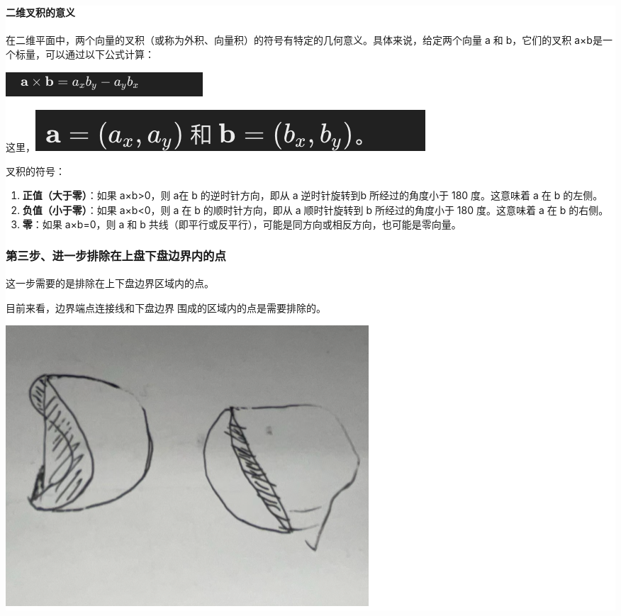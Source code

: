 #### 二维叉积的意义

在二维平面中，两个向量的叉积（或称为外积、向量积）的符号有特定的几何意义。具体来说，给定两个向量 a 和 b，它们的叉积 a×b是一个标量，可以通过以下公式计算：

<img src="./assets/image-20240710171602148.png" alt="image-20240710171602148" style="zoom:50%;" />

这里，![image-20240710171617705](./assets/image-20240710171617705.png)

叉积的符号：

1. **正值（大于零）**：如果 a×b>0，则 a在 b 的逆时针方向，即从 a 逆时针旋转到b 所经过的角度小于 180 度。这意味着 a 在 b 的左侧。
2. **负值（小于零）**：如果 a×b<0，则 a 在 b 的顺时针方向，即从 a 顺时针旋转到 b 所经过的角度小于 180 度。这意味着 a 在 b 的右侧。
3. **零**：如果 a×b=0，则 a 和 b 共线（即平行或反平行），可能是同方向或相反方向，也可能是零向量。

### 第三步、进一步排除在上盘下盘边界内的点

这一步需要的是排除在上下盘边界区域内的点。

目前来看，边界端点连接线和下盘边界 围成的区域内的点是需要排除的。

<img src="./assets/image-20240715204057336.png" alt="image-20240715204057336" style="zoom:50%;" />
